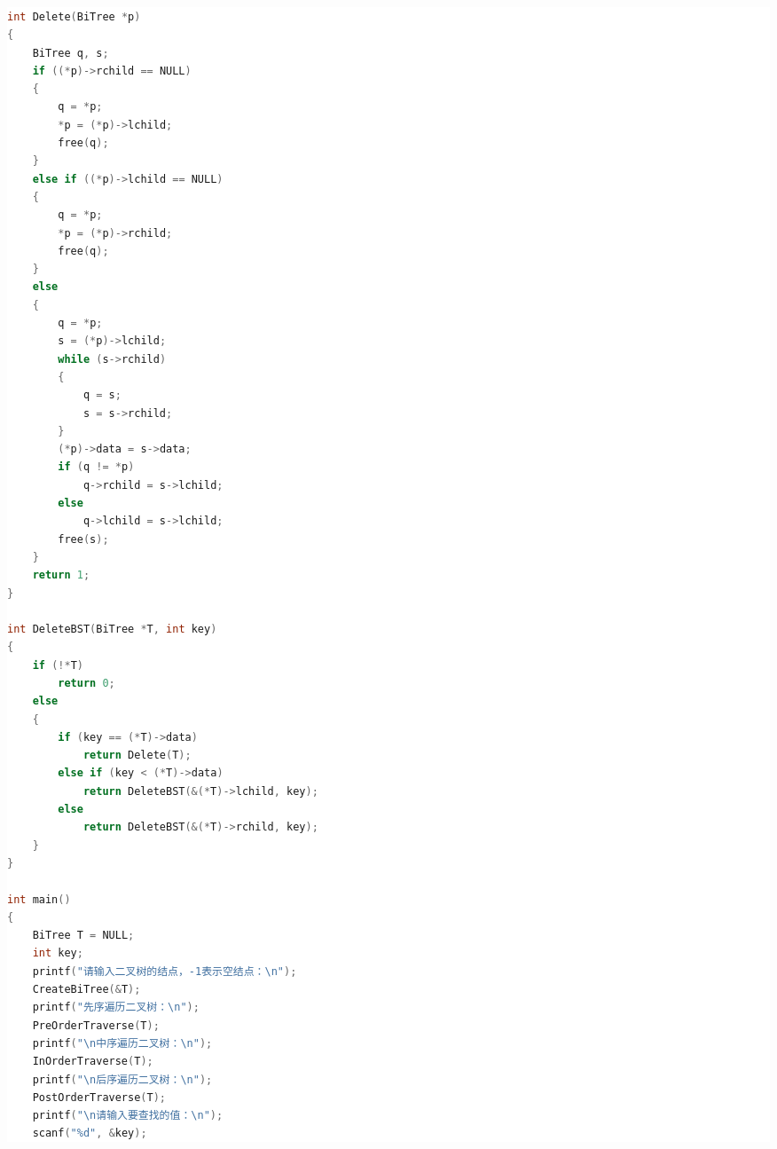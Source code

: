 ```c
int Delete(BiTree *p)
{
    BiTree q, s;
    if ((*p)->rchild == NULL)
    {
        q = *p;
        *p = (*p)->lchild;
        free(q);
    }
    else if ((*p)->lchild == NULL)
    {
        q = *p;
        *p = (*p)->rchild;
        free(q);
    }
    else
    {
        q = *p;
        s = (*p)->lchild;
        while (s->rchild)
        {
            q = s;
            s = s->rchild;
        }
        (*p)->data = s->data;
        if (q != *p)
            q->rchild = s->lchild;
        else
            q->lchild = s->lchild;
        free(s);
    }
    return 1;
}

int DeleteBST(BiTree *T, int key)
{
    if (!*T)
        return 0;
    else
    {
        if (key == (*T)->data)
            return Delete(T);
        else if (key < (*T)->data)
            return DeleteBST(&(*T)->lchild, key);
        else
            return DeleteBST(&(*T)->rchild, key);
    }
}

int main()
{
    BiTree T = NULL;
    int key;
    printf("请输入二叉树的结点，-1表示空结点：\n");
    CreateBiTree(&T);
    printf("先序遍历二叉树：\n");
    PreOrderTraverse(T);
    printf("\n中序遍历二叉树：\n");
    InOrderTraverse(T);
    printf("\n后序遍历二叉树：\n");
    PostOrderTraverse(T);
    printf("\n请输入要查找的值：\n");
    scanf("%d", &key);
```